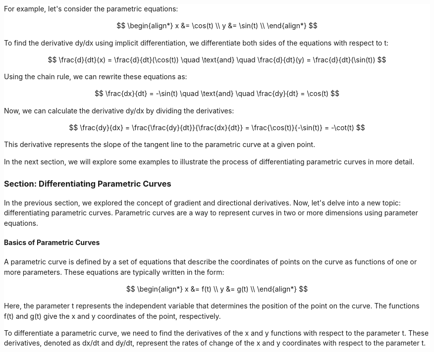 For example, let's consider the parametric equations:

$$
\begin{align*}
x &= \cos(t) \\
y &= \sin(t) \\
\end{align*}
$$

To find the derivative dy/dx using implicit differentiation, we differentiate both sides of the equations with respect to t:

$$
\frac{d}{dt}(x) = \frac{d}{dt}(\cos(t)) \quad \text{and} \quad \frac{d}{dt}(y) = \frac{d}{dt}(\sin(t))
$$

Using the chain rule, we can rewrite these equations as:

$$
\frac{dx}{dt} = -\sin(t) \quad \text{and} \quad \frac{dy}{dt} = \cos(t)
$$

Now, we can calculate the derivative dy/dx by dividing the derivatives:

$$
\frac{dy}{dx} = \frac{\frac{dy}{dt}}{\frac{dx}{dt}} = \frac{\cos(t)}{-\sin(t)} = -\cot(t)
$$

This derivative represents the slope of the tangent line to the parametric curve at a given point.

In the next section, we will explore some examples to illustrate the process of differentiating parametric curves in more detail.

### Section: Differentiating Parametric Curves

In the previous section, we explored the concept of gradient and directional derivatives. Now, let's delve into a new topic: differentiating parametric curves. Parametric curves are a way to represent curves in two or more dimensions using parameter equations.

#### Basics of Parametric Curves

A parametric curve is defined by a set of equations that describe the coordinates of points on the curve as functions of one or more parameters. These equations are typically written in the form:

$$
\begin{align*}
x &= f(t) \\
y &= g(t) \\
\end{align*}
$$

Here, the parameter t represents the independent variable that determines the position of the point on the curve. The functions f(t) and g(t) give the x and y coordinates of the point, respectively.

To differentiate a parametric curve, we need to find the derivatives of the x and y functions with respect to the parameter t. These derivatives, denoted as dx/dt and dy/dt, represent the rates of change of the x and y coordinates with respect to the parameter t.
